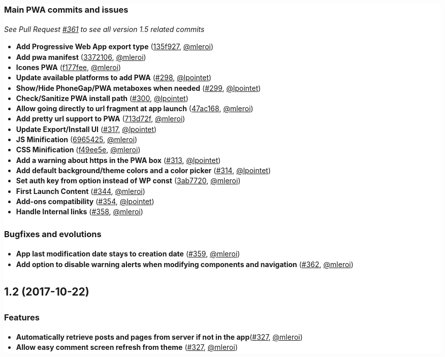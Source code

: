 ### Main PWA commits and issues
_See Pull Request [#361](https://github.com/uncatcrea/wp-appkit/pull/361) to see all version 1.5 related commits_

- **Add Progressive Web App export type** ([135f927](https://github.com/uncatcrea/wp-appkit/commit/135f927f4e2a7404b66b0b0e8ed3a30bffc412ad), [@mleroi](https://github.com/mleroi))
- **Add pwa manifest** ([3372106](https://github.com/uncatcrea/wp-appkit/commit/337210620c5a99e734ecda7ad6313e020cc5974b), [@mleroi](https://github.com/mleroi))
- **Icones PWA** ([f177fee](https://github.com/uncatcrea/wp-appkit/commit/f177fee65aa96173954588d60fbffb48a48cfaa5), [@mleroi](https://github.com/mleroi))
- **Update available platforms to add PWA** ([#298](https://github.com/uncatcrea/wp-appkit/issues/298), [@lpointet](https://github.com/lpointet))
- **Show/Hide PhoneGap/PWA metaboxes when needed** ([#299](https://github.com/uncatcrea/wp-appkit/issues/299), [@lpointet](https://github.com/lpointet))
- **Check/Sanitize PWA install path** ([#300](https://github.com/uncatcrea/wp-appkit/issues/300), [@lpointet](https://github.com/lpointet))
- **Allow going directly to url fragment at app launch** ([47ac168](https://github.com/uncatcrea/wp-appkit/pull/361/commits/47ac1683c8ca6932f30966310c483de1659f1a54), [@mleroi](https://github.com/mleroi))
- **Add pretty url support to PWA** ([713d72f](https://github.com/uncatcrea/wp-appkit/pull/361/commits/713d72fb26d219ced9cfddcadf07b3a1946b1184), [@mleroi](https://github.com/mleroi))
- **Update Export/Install UI** ([#317](https://github.com/uncatcrea/wp-appkit/issues/317), [@lpointet](https://github.com/lpointet))
- **JS Minification** ([6965425](https://github.com/uncatcrea/wp-appkit/pull/361/commits/6965425edac231fcabb33bcb03b6cd1687859950), [@mleroi](https://github.com/mleroi))
- **CSS Minification** ([f49ee5e](https://github.com/uncatcrea/wp-appkit/pull/361/commits/f49ee5e21a3f1be56235aa6fdf76ba56f703423b), [@mleroi](https://github.com/mleroi))
- **Add a warning about https in the PWA box** ([#313](https://github.com/uncatcrea/wp-appkit/issues/313), [@lpointet](https://github.com/lpointet))
- **Add default background/theme colors and a color picker** ([#314](https://github.com/uncatcrea/wp-appkit/issues/314), [@lpointet](https://github.com/lpointet))
- **Set auth key from option instead of WP const** ([3ab7720](https://github.com/uncatcrea/wp-appkit/pull/361/commits/3ab772053c9fbd84450338ff8166a03a5fc01b91), [@mleroi](https://github.com/mleroi))
- **First Launch Content** ([#344](https://github.com/uncatcrea/wp-appkit/issues/344), [@mleroi](https://github.com/mleroi))
- **Add-ons compatibility** ([#354](https://github.com/uncatcrea/wp-appkit/issues/354), [@lpointet](https://github.com/lpointet))
- **Handle Internal links** ([#358](https://github.com/uncatcrea/wp-appkit/issues/358), [@mleroi](https://github.com/mleroi))

### Bugfixes and evolutions
- **App last modification date stays to creation date** ([#359](https://github.com/uncatcrea/wp-appkit/issues/359), [@mleroi](https://github.com/mleroi))
- **Add option to disable warning alerts when modifying components and navigation** ([#362](https://github.com/uncatcrea/wp-appkit/issues/362), [@mleroi](https://github.com/mleroi))

## 1.2 (2017-10-22)

### Features
- **Automatically retrieve posts and pages from server if not in the app**([#327](https://github.com/uncatcrea/wp-appkit/issues/330), [@mleroi](https://github.com/mleroi))
- **Allow easy comment screen refresh from theme** ([#327](https://github.com/uncatcrea/wp-appkit/issues/327), [@mleroi](https://github.com/mleroi))
